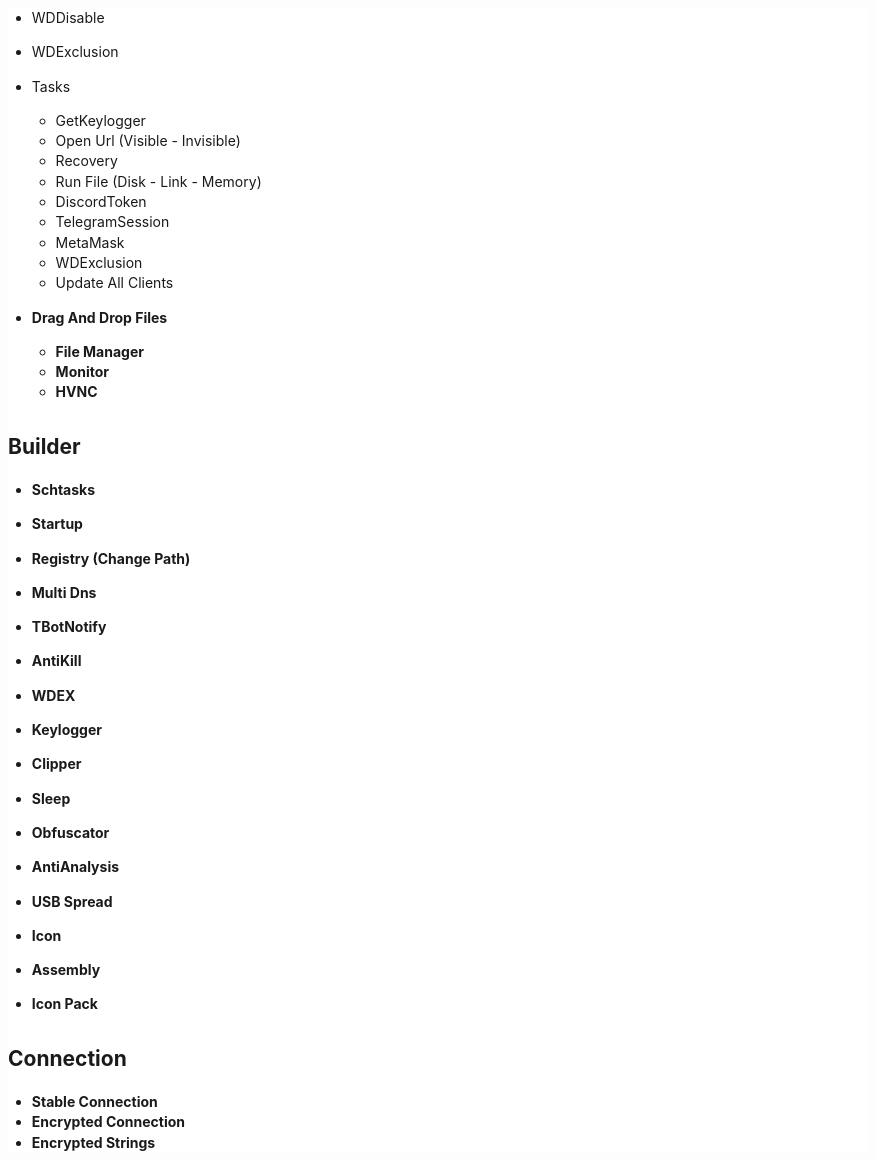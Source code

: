   - WDDisable

  - WDExclusion

- Tasks

  - GetKeylogger
  - Open Url (Visible - Invisible)
  - Recovery
  - Run File (Disk - Link - Memory)
  - DiscordToken
  - TelegramSession
  - MetaMask
  - WDExclusion
  - Update All Clients

- **Drag And Drop Files**
  <b>

  - File Manager
  - Monitor
  - HVNC

  </b>

</b>

## Builder

<b>
  
- Schtasks 
- Startup 
- Registry (Change Path)
- Multi Dns
- TBotNotify
- AntiKill
- WDEX
- Keylogger
- Clipper
- Sleep
- Obfuscator
- AntiAnalysis
- USB Spread 
- Icon 
- Assembly

- **Icon Pack**

</b>

## Connection

<b>

- Stable Connection
- Encrypted Connection
- Encrypted Strings
